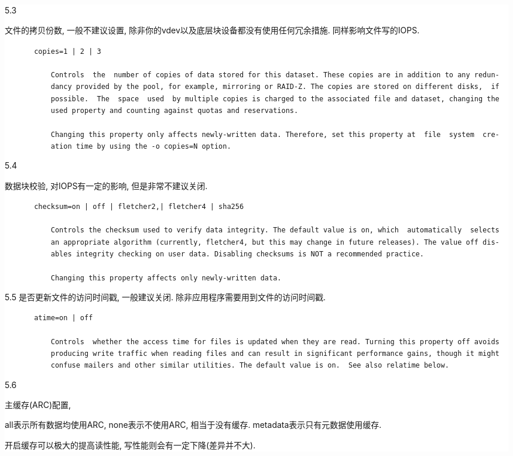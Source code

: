 5\.3   
  
文件的拷贝份数, 一般不建议设置, 除非你的vdev以及底层块设备都没有使用任何冗余措施. 同样影响文件写的IOPS.  
  
```  
       copies=1 | 2 | 3  
  
           Controls  the  number of copies of data stored for this dataset. These copies are in addition to any redun-  
           dancy provided by the pool, for example, mirroring or RAID-Z. The copies are stored on different disks,  if  
           possible.  The  space  used  by multiple copies is charged to the associated file and dataset, changing the  
           used property and counting against quotas and reservations.  
  
           Changing this property only affects newly-written data. Therefore, set this property at  file  system  cre-  
           ation time by using the -o copies=N option.  
```  
  
5\.4   
  
数据块校验,  对IOPS有一定的影响, 但是非常不建议关闭.   
  
```  
       checksum=on | off | fletcher2,| fletcher4 | sha256  
  
           Controls the checksum used to verify data integrity. The default value is on, which  automatically  selects  
           an appropriate algorithm (currently, fletcher4, but this may change in future releases). The value off dis-  
           ables integrity checking on user data. Disabling checksums is NOT a recommended practice.  
  
           Changing this property affects only newly-written data.  
```  
  
5\.5 是否更新文件的访问时间戳, 一般建议关闭. 除非应用程序需要用到文件的访问时间戳.  
  
  
```  
       atime=on | off  
  
           Controls  whether the access time for files is updated when they are read. Turning this property off avoids  
           producing write traffic when reading files and can result in significant performance gains, though it might  
           confuse mailers and other similar utilities. The default value is on.  See also relatime below.  
```  
  
5\.6   
  
主缓存(ARC)配置,   
  
all表示所有数据均使用ARC, none表示不使用ARC, 相当于没有缓存. metadata表示只有元数据使用缓存.  
  
开启缓存可以极大的提高读性能, 写性能则会有一定下降(差异并不大).  
  